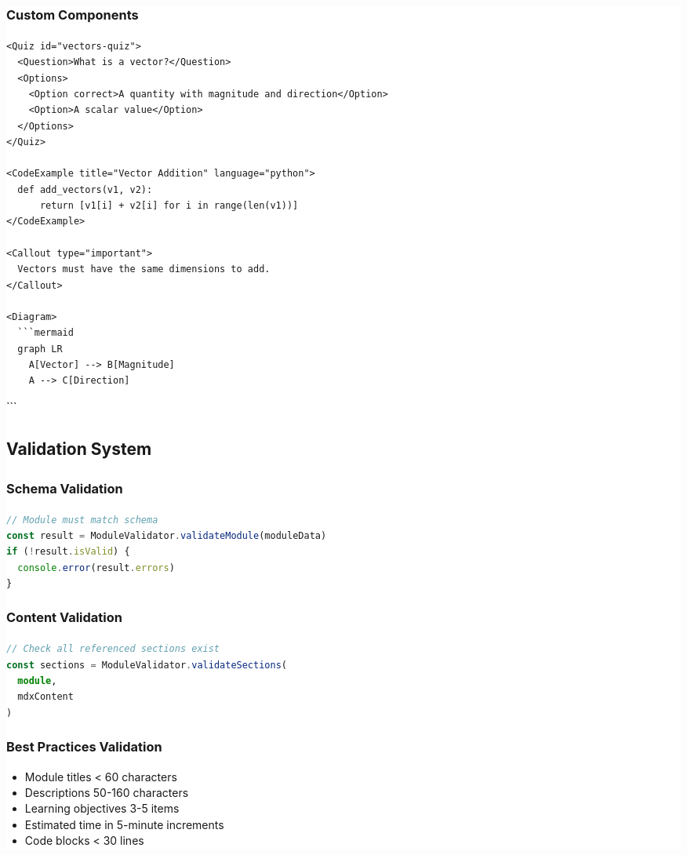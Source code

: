 ### Custom Components
```mdx
<Quiz id="vectors-quiz">
  <Question>What is a vector?</Question>
  <Options>
    <Option correct>A quantity with magnitude and direction</Option>
    <Option>A scalar value</Option>
  </Options>
</Quiz>

<CodeExample title="Vector Addition" language="python">
  def add_vectors(v1, v2):
      return [v1[i] + v2[i] for i in range(len(v1))]
</CodeExample>

<Callout type="important">
  Vectors must have the same dimensions to add.
</Callout>

<Diagram>
  ```mermaid
  graph LR
    A[Vector] --> B[Magnitude]
    A --> C[Direction]
  ```
</Diagram>
```

## Validation System

### Schema Validation
```typescript
// Module must match schema
const result = ModuleValidator.validateModule(moduleData)
if (!result.isValid) {
  console.error(result.errors)
}
```

### Content Validation
```typescript
// Check all referenced sections exist
const sections = ModuleValidator.validateSections(
  module,
  mdxContent
)
```

### Best Practices Validation
- Module titles < 60 characters
- Descriptions 50-160 characters
- Learning objectives 3-5 items
- Estimated time in 5-minute increments
- Code blocks < 30 lines

